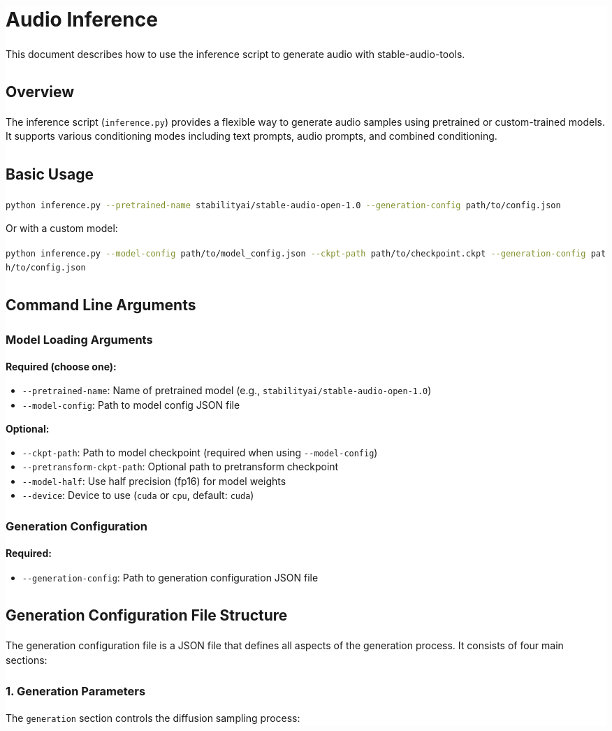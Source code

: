 # Audio Inference

This document describes how to use the inference script to generate audio with stable-audio-tools.

## Overview

The inference script (`inference.py`) provides a flexible way to generate audio samples using pretrained or custom-trained models. It supports various conditioning modes including text prompts, audio prompts, and combined conditioning.

## Basic Usage

```bash
python inference.py --pretrained-name stabilityai/stable-audio-open-1.0 --generation-config path/to/config.json
```

Or with a custom model:

```bash
python inference.py --model-config path/to/model_config.json --ckpt-path path/to/checkpoint.ckpt --generation-config path/to/config.json
```

## Command Line Arguments

### Model Loading Arguments

**Required (choose one):**
- `--pretrained-name`: Name of pretrained model (e.g., `stabilityai/stable-audio-open-1.0`)
- `--model-config`: Path to model config JSON file

**Optional:**
- `--ckpt-path`: Path to model checkpoint (required when using `--model-config`)
- `--pretransform-ckpt-path`: Optional path to pretransform checkpoint
- `--model-half`: Use half precision (fp16) for model weights
- `--device`: Device to use (`cuda` or `cpu`, default: `cuda`)

### Generation Configuration

**Required:**
- `--generation-config`: Path to generation configuration JSON file

## Generation Configuration File Structure

The generation configuration file is a JSON file that defines all aspects of the generation process. It consists of four main sections:

### 1. Generation Parameters

The `generation` section controls the diffusion sampling process:

